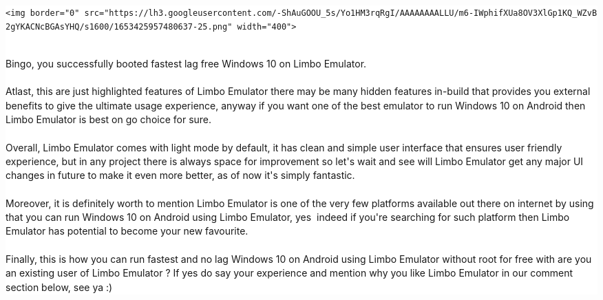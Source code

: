     <img border="0" src="https://lh3.googleusercontent.com/-ShAuGOOU_5s/Yo1HM3rqRgI/AAAAAAAALLU/m6-IWphifXUa8OV3XlGp1KQ_WZvB2gYKACNcBGAsYHQ/s1600/1653425957480637-25.png" width="400">
  </a>
</div><br></b></div><div>Bingo, you successfully booted fastest lag free Windows 10 on Limbo Emulator.</div><div><br></div><div>Atlast, this are just highlighted features of Limbo Emulator there may be many hidden features in-build that provides you external benefits to give the ultimate usage experience, anyway if you want one of the best emulator to run Windows 10 on Android then Limbo Emulator is best on go choice for sure.<br></div><div><br></div><div>Overall, Limbo Emulator comes with light mode by default, it has clean and simple user interface that ensures user friendly experience, but in any project there is always space for improvement so let's wait and see will Limbo Emulator get any major UI changes in future to make it even more better, as of now it's simply fantastic.</div><div><br></div><div>Moreover, it is definitely worth to mention Limbo Emulator is one of the very few platforms available out there on internet by using that you can run Windows 10 on Android using Limbo Emulator, yes&nbsp; indeed if you're searching for such platform then Limbo Emulator has potential to become your new favourite.</div><div><br></div><div>Finally, this is how you can run fastest and no lag Windows 10 on Android using Limbo Emulator without root for free with are you an existing user of Limbo Emulator ? If yes do say your experience and mention why you like Limbo Emulator in our comment section below, see ya :)</div>
